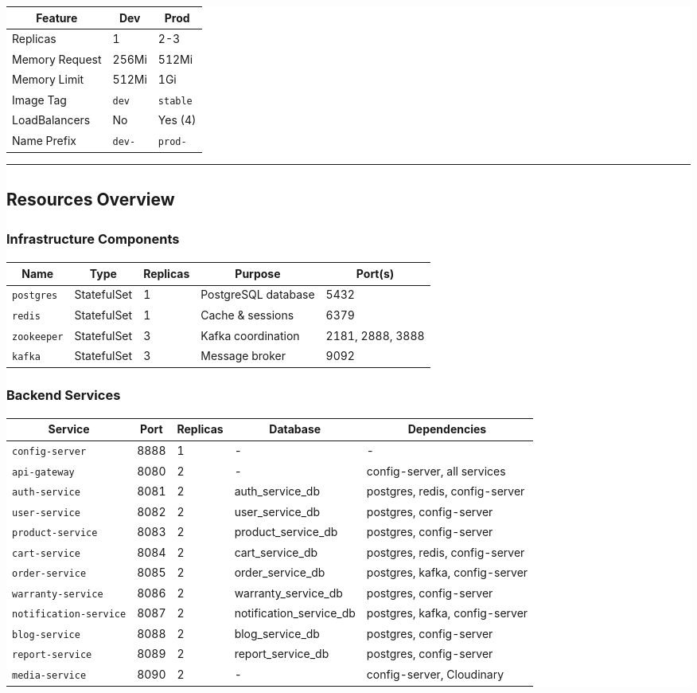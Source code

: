 | Feature | Dev | Prod |
|---------|-----|------|
| Replicas | 1 | 2-3 |
| Memory Request | 256Mi | 512Mi |
| Memory Limit | 512Mi | 1Gi |
| Image Tag | `dev` | `stable` |
| LoadBalancers | No | Yes (4) |
| Name Prefix | `dev-` | `prod-` |

---

## Resources Overview

### Infrastructure Components

| Name | Type | Replicas | Purpose | Port(s) |
|------|------|----------|---------|---------|
| `postgres` | StatefulSet | 1 | PostgreSQL database | 5432 |
| `redis` | StatefulSet | 1 | Cache & sessions | 6379 |
| `zookeeper` | StatefulSet | 3 | Kafka coordination | 2181, 2888, 3888 |
| `kafka` | StatefulSet | 3 | Message broker | 9092 |

### Backend Services

| Service | Port | Replicas | Database | Dependencies |
|---------|------|----------|----------|--------------|
| `config-server` | 8888 | 1 | - | - |
| `api-gateway` | 8080 | 2 | - | config-server, all services |
| `auth-service` | 8081 | 2 | auth_service_db | postgres, redis, config-server |
| `user-service` | 8082 | 2 | user_service_db | postgres, config-server |
| `product-service` | 8083 | 2 | product_service_db | postgres, config-server |
| `cart-service` | 8084 | 2 | cart_service_db | postgres, redis, config-server |
| `order-service` | 8085 | 2 | order_service_db | postgres, kafka, config-server |
| `warranty-service` | 8086 | 2 | warranty_service_db | postgres, config-server |
| `notification-service` | 8087 | 2 | notification_service_db | postgres, kafka, config-server |
| `blog-service` | 8088 | 2 | blog_service_db | postgres, config-server |
| `report-service` | 8089 | 2 | report_service_db | postgres, config-server |
| `media-service` | 8090 | 2 | - | config-server, Cloudinary |
